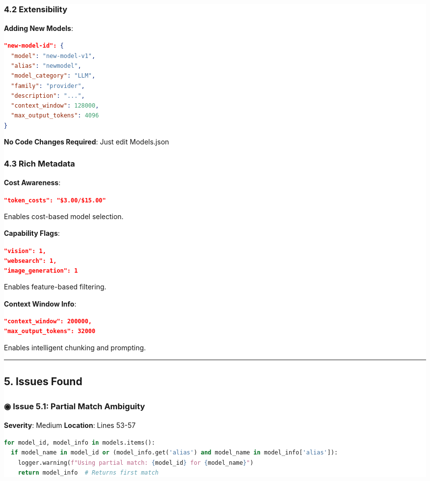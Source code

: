 ### 4.2 Extensibility

**Adding New Models**:
```json
"new-model-id": {
  "model": "new-model-v1",
  "alias": "newmodel",
  "model_category": "LLM",
  "family": "provider",
  "description": "...",
  "context_window": 128000,
  "max_output_tokens": 4096
}
```

**No Code Changes Required**: Just edit Models.json

### 4.3 Rich Metadata

**Cost Awareness**:
```json
"token_costs": "$3.00/$15.00"
```

Enables cost-based model selection.

**Capability Flags**:
```json
"vision": 1,
"websearch": 1,
"image_generation": 1
```

Enables feature-based filtering.

**Context Window Info**:
```json
"context_window": 200000,
"max_output_tokens": 32000
```

Enables intelligent chunking and prompting.

---

## 5. Issues Found

### ◉ Issue 5.1: Partial Match Ambiguity
**Severity**: Medium
**Location**: Lines 53-57

```python
for model_id, model_info in models.items():
  if model_name in model_id or (model_info.get('alias') and model_name in model_info['alias']):
    logger.warning(f"Using partial match: {model_id} for {model_name}")
    return model_info  # Returns first match
```
